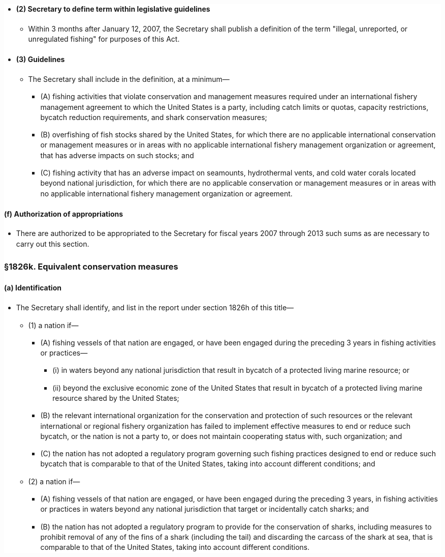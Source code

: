 * #### (2) Secretary to define term within legislative guidelines
  * Within 3 months after January 12, 2007, the Secretary shall publish a definition of the term "illegal, unreported, or unregulated fishing" for purposes of this Act.

* #### (3) Guidelines
  * The Secretary shall include in the definition, at a minimum—

    * (A) fishing activities that violate conservation and management measures required under an international fishery management agreement to which the United States is a party, including catch limits or quotas, capacity restrictions, bycatch reduction requirements, and shark conservation measures;

    * (B) overfishing of fish stocks shared by the United States, for which there are no applicable international conservation or management measures or in areas with no applicable international fishery management organization or agreement, that has adverse impacts on such stocks; and

    * (C) fishing activity that has an adverse impact on seamounts, hydrothermal vents, and cold water corals located beyond national jurisdiction, for which there are no applicable conservation or management measures or in areas with no applicable international fishery management organization or agreement.

#### (f) Authorization of appropriations
* There are authorized to be appropriated to the Secretary for fiscal years 2007 through 2013 such sums as are necessary to carry out this section.

### §1826k. Equivalent conservation measures
#### (a) Identification
* The Secretary shall identify, and list in the report under section 1826h of this title—

  * (1) a nation if—

    * (A) fishing vessels of that nation are engaged, or have been engaged during the preceding 3 years in fishing activities or practices—

      * (i) in waters beyond any national jurisdiction that result in bycatch of a protected living marine resource; or

      * (ii) beyond the exclusive economic zone of the United States that result in bycatch of a protected living marine resource shared by the United States;


    * (B) the relevant international organization for the conservation and protection of such resources or the relevant international or regional fishery organization has failed to implement effective measures to end or reduce such bycatch, or the nation is not a party to, or does not maintain cooperating status with, such organization; and

    * (C) the nation has not adopted a regulatory program governing such fishing practices designed to end or reduce such bycatch that is comparable to that of the United States, taking into account different conditions; and


  * (2) a nation if—

    * (A) fishing vessels of that nation are engaged, or have been engaged during the preceding 3 years, in fishing activities or practices in waters beyond any national jurisdiction that target or incidentally catch sharks; and

    * (B) the nation has not adopted a regulatory program to provide for the conservation of sharks, including measures to prohibit removal of any of the fins of a shark (including the tail) and discarding the carcass of the shark at sea, that is comparable to that of the United States, taking into account different conditions.
